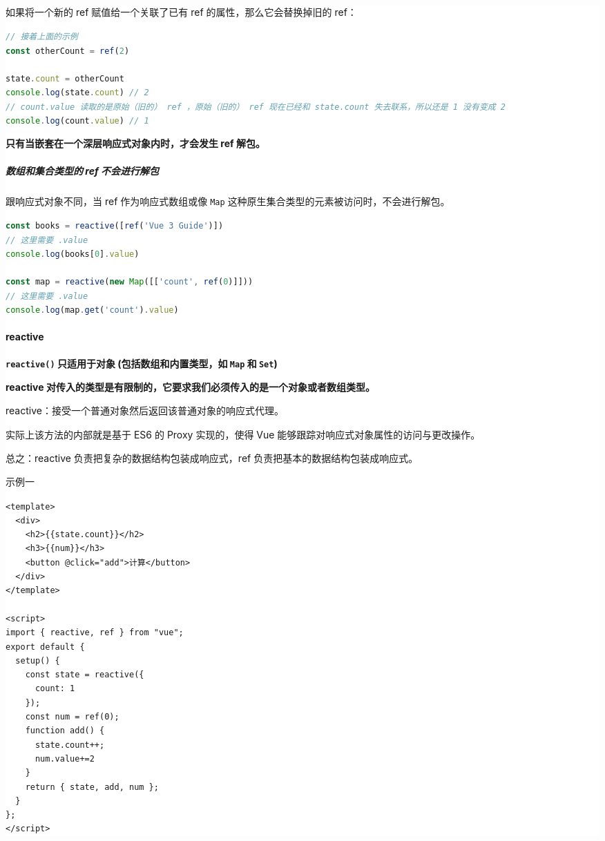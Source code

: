 如果将一个新的 ref 赋值给一个关联了已有 ref 的属性，那么它会替换掉旧的 ref：

```js
// 接着上面的示例
const otherCount = ref(2)

state.count = otherCount
console.log(state.count) // 2
// count.value 读取的是原始（旧的） ref ，原始（旧的） ref 现在已经和 state.count 失去联系，所以还是 1 没有变成 2
console.log(count.value) // 1
```

**只有当嵌套在一个深层响应式对象内时，才会发生 ref 解包。**

##### 数组和集合类型的 ref 不会进行解包

跟响应式对象不同，当 ref 作为响应式数组或像 `Map` 这种原生集合类型的元素被访问时，不会进行解包。

```js
const books = reactive([ref('Vue 3 Guide')])
// 这里需要 .value
console.log(books[0].value)

const map = reactive(new Map([['count', ref(0)]]))
// 这里需要 .value
console.log(map.get('count').value)
```

#### reactive

**`reactive()` 只适用于对象 (包括数组和内置类型，如 `Map` 和 `Set`)**

**reactive 对传入的类型是有限制的，它要求我们必须传入的是一个对象或者数组类型。**

reactive：接受一个普通对象然后返回该普通对象的响应式代理。

实际上该方法的内部就是基于 ES6 的 Proxy 实现的，使得 Vue 能够跟踪对响应式对象属性的访问与更改操作。

总之：reactive 负责把复杂的数据结构包装成响应式，ref  负责把基本的数据结构包装成响应式。

示例一

```vue
<template>
  <div>
    <h2>{{state.count}}</h2>
    <h3>{{num}}</h3>
    <button @click="add">计算</button>
  </div>
</template>

<script>
import { reactive, ref } from "vue";
export default {
  setup() {
    const state = reactive({
      count: 1
    });
    const num = ref(0);
    function add() {
      state.count++;
      num.value+=2
    }
    return { state, add, num };
  }
};
</script>
```


  [K in keyof T]: ToRef<T[K]>